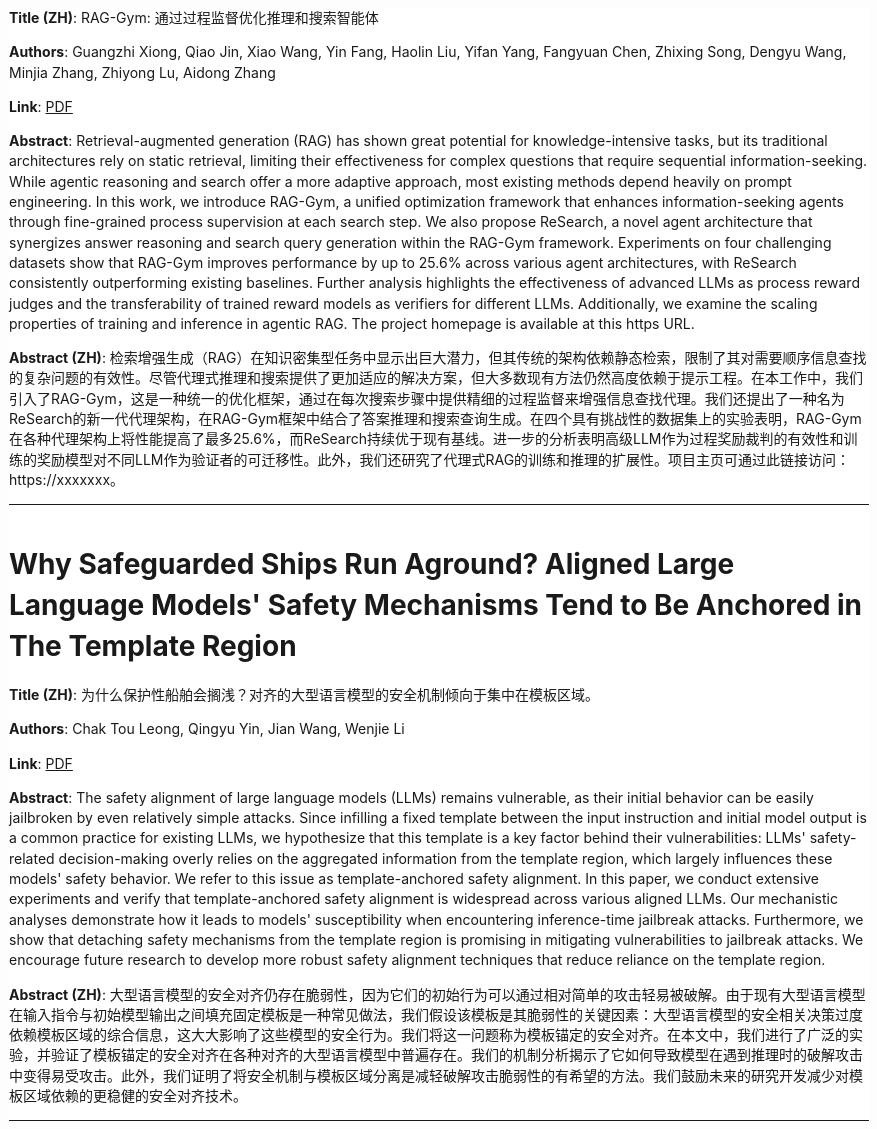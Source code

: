 **Title (ZH)**: RAG-Gym: 通过过程监督优化推理和搜索智能体 

**Authors**: Guangzhi Xiong, Qiao Jin, Xiao Wang, Yin Fang, Haolin Liu, Yifan Yang, Fangyuan Chen, Zhixing Song, Dengyu Wang, Minjia Zhang, Zhiyong Lu, Aidong Zhang  

**Link**: [PDF](https://arxiv.org/pdf/2502.13957)  

**Abstract**: Retrieval-augmented generation (RAG) has shown great potential for knowledge-intensive tasks, but its traditional architectures rely on static retrieval, limiting their effectiveness for complex questions that require sequential information-seeking. While agentic reasoning and search offer a more adaptive approach, most existing methods depend heavily on prompt engineering. In this work, we introduce RAG-Gym, a unified optimization framework that enhances information-seeking agents through fine-grained process supervision at each search step. We also propose ReSearch, a novel agent architecture that synergizes answer reasoning and search query generation within the RAG-Gym framework. Experiments on four challenging datasets show that RAG-Gym improves performance by up to 25.6\% across various agent architectures, with ReSearch consistently outperforming existing baselines. Further analysis highlights the effectiveness of advanced LLMs as process reward judges and the transferability of trained reward models as verifiers for different LLMs. Additionally, we examine the scaling properties of training and inference in agentic RAG. The project homepage is available at this https URL. 

**Abstract (ZH)**: 检索增强生成（RAG）在知识密集型任务中显示出巨大潜力，但其传统的架构依赖静态检索，限制了其对需要顺序信息查找的复杂问题的有效性。尽管代理式推理和搜索提供了更加适应的解决方案，但大多数现有方法仍然高度依赖于提示工程。在本工作中，我们引入了RAG-Gym，这是一种统一的优化框架，通过在每次搜索步骤中提供精细的过程监督来增强信息查找代理。我们还提出了一种名为ReSearch的新一代代理架构，在RAG-Gym框架中结合了答案推理和搜索查询生成。在四个具有挑战性的数据集上的实验表明，RAG-Gym在各种代理架构上将性能提高了最多25.6%，而ReSearch持续优于现有基线。进一步的分析表明高级LLM作为过程奖励裁判的有效性和训练的奖励模型对不同LLM作为验证者的可迁移性。此外，我们还研究了代理式RAG的训练和推理的扩展性。项目主页可通过此链接访问：https://xxxxxxx。 

---
# Why Safeguarded Ships Run Aground? Aligned Large Language Models' Safety Mechanisms Tend to Be Anchored in The Template Region 

**Title (ZH)**: 为什么保护性船舶会搁浅？对齐的大型语言模型的安全机制倾向于集中在模板区域。 

**Authors**: Chak Tou Leong, Qingyu Yin, Jian Wang, Wenjie Li  

**Link**: [PDF](https://arxiv.org/pdf/2502.13946)  

**Abstract**: The safety alignment of large language models (LLMs) remains vulnerable, as their initial behavior can be easily jailbroken by even relatively simple attacks. Since infilling a fixed template between the input instruction and initial model output is a common practice for existing LLMs, we hypothesize that this template is a key factor behind their vulnerabilities: LLMs' safety-related decision-making overly relies on the aggregated information from the template region, which largely influences these models' safety behavior. We refer to this issue as template-anchored safety alignment. In this paper, we conduct extensive experiments and verify that template-anchored safety alignment is widespread across various aligned LLMs. Our mechanistic analyses demonstrate how it leads to models' susceptibility when encountering inference-time jailbreak attacks. Furthermore, we show that detaching safety mechanisms from the template region is promising in mitigating vulnerabilities to jailbreak attacks. We encourage future research to develop more robust safety alignment techniques that reduce reliance on the template region. 

**Abstract (ZH)**: 大型语言模型的安全对齐仍存在脆弱性，因为它们的初始行为可以通过相对简单的攻击轻易被破解。由于现有大型语言模型在输入指令与初始模型输出之间填充固定模板是一种常见做法，我们假设该模板是其脆弱性的关键因素：大型语言模型的安全相关决策过度依赖模板区域的综合信息，这大大影响了这些模型的安全行为。我们将这一问题称为模板锚定的安全对齐。在本文中，我们进行了广泛的实验，并验证了模板锚定的安全对齐在各种对齐的大型语言模型中普遍存在。我们的机制分析揭示了它如何导致模型在遇到推理时的破解攻击中变得易受攻击。此外，我们证明了将安全机制与模板区域分离是减轻破解攻击脆弱性的有希望的方法。我们鼓励未来的研究开发减少对模板区域依赖的更稳健的安全对齐技术。 

---